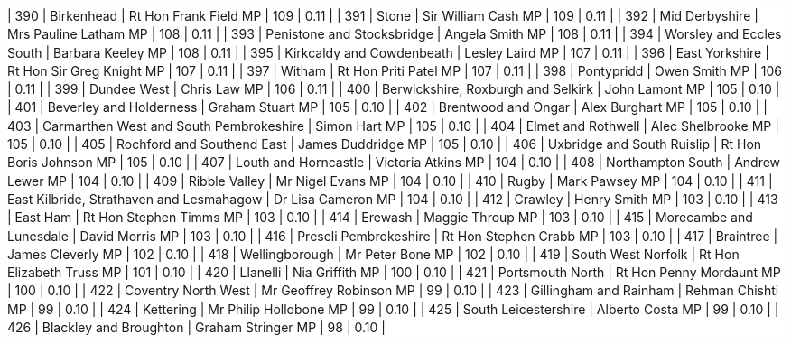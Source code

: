 | 390 | Birkenhead | Rt Hon Frank Field MP | 109 | 0.11 |
| 391 | Stone | Sir William Cash MP | 109 | 0.11 |
| 392 | Mid Derbyshire | Mrs Pauline Latham MP | 108 | 0.11 |
| 393 | Penistone and Stocksbridge | Angela Smith MP | 108 | 0.11 |
| 394 | Worsley and Eccles South | Barbara Keeley MP | 108 | 0.11 |
| 395 | Kirkcaldy and Cowdenbeath | Lesley Laird MP | 107 | 0.11 |
| 396 | East Yorkshire | Rt Hon Sir Greg Knight MP | 107 | 0.11 |
| 397 | Witham | Rt Hon Priti Patel MP | 107 | 0.11 |
| 398 | Pontypridd | Owen Smith MP | 106 | 0.11 |
| 399 | Dundee West | Chris Law MP | 106 | 0.11 |
| 400 | Berwickshire, Roxburgh and Selkirk | John Lamont MP | 105 | 0.10 |
| 401 | Beverley and Holderness | Graham Stuart MP | 105 | 0.10 |
| 402 | Brentwood and Ongar | Alex Burghart MP | 105 | 0.10 |
| 403 | Carmarthen West and South Pembrokeshire | Simon Hart MP | 105 | 0.10 |
| 404 | Elmet and Rothwell | Alec Shelbrooke MP | 105 | 0.10 |
| 405 | Rochford and Southend East | James Duddridge MP | 105 | 0.10 |
| 406 | Uxbridge and South Ruislip | Rt Hon Boris Johnson MP | 105 | 0.10 |
| 407 | Louth and Horncastle | Victoria Atkins MP | 104 | 0.10 |
| 408 | Northampton South | Andrew Lewer MP | 104 | 0.10 |
| 409 | Ribble Valley | Mr Nigel Evans MP | 104 | 0.10 |
| 410 | Rugby | Mark Pawsey MP | 104 | 0.10 |
| 411 | East Kilbride, Strathaven and Lesmahagow | Dr Lisa Cameron MP | 104 | 0.10 |
| 412 | Crawley | Henry Smith MP | 103 | 0.10 |
| 413 | East Ham | Rt Hon Stephen Timms MP | 103 | 0.10 |
| 414 | Erewash | Maggie Throup MP | 103 | 0.10 |
| 415 | Morecambe and Lunesdale | David Morris MP | 103 | 0.10 |
| 416 | Preseli Pembrokeshire | Rt Hon Stephen Crabb MP | 103 | 0.10 |
| 417 | Braintree | James Cleverly MP | 102 | 0.10 |
| 418 | Wellingborough | Mr Peter Bone MP | 102 | 0.10 |
| 419 | South West Norfolk | Rt Hon Elizabeth Truss MP | 101 | 0.10 |
| 420 | Llanelli | Nia Griffith MP | 100 | 0.10 |
| 421 | Portsmouth North | Rt Hon Penny Mordaunt MP | 100 | 0.10 |
| 422 | Coventry North West | Mr Geoffrey Robinson MP | 99 | 0.10 |
| 423 | Gillingham and Rainham | Rehman Chishti MP | 99 | 0.10 |
| 424 | Kettering | Mr Philip Hollobone MP | 99 | 0.10 |
| 425 | South Leicestershire | Alberto Costa MP | 99 | 0.10 |
| 426 | Blackley and Broughton | Graham Stringer MP | 98 | 0.10 |